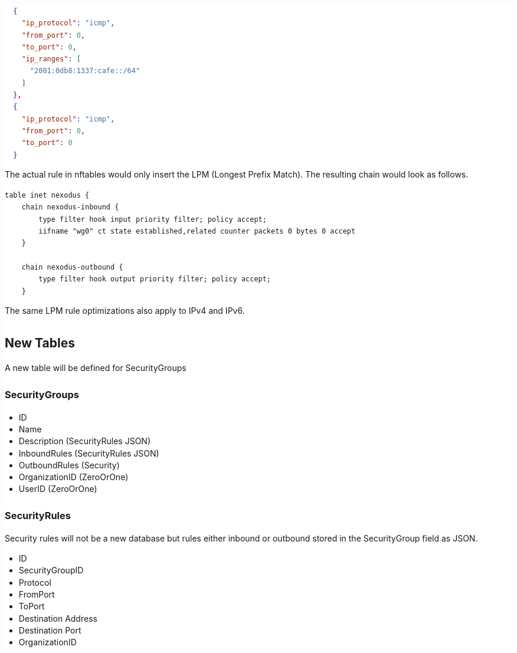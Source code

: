 ```json
  {
    "ip_protocol": "icmp",
    "from_port": 0,
    "to_port": 0,
    "ip_ranges": [
      "2001:0db8:1337:cafe::/64"
    ]
  },
  {
    "ip_protocol": "icmp",
    "from_port": 0,
    "to_port": 0
  }
```

The actual rule in nftables would only insert the LPM (Longest Prefix Match). The resulting chain would look as follows.

```plaintext
table inet nexodus {
    chain nexodus-inbound {
        type filter hook input priority filter; policy accept;
        iifname "wg0" ct state established,related counter packets 0 bytes 0 accept
    }

    chain nexodus-outbound {
        type filter hook output priority filter; policy accept;
    }
```

The same LPM rule optimizations also apply to IPv4 and IPv6.

## New Tables

A new table will be defined for SecurityGroups

### SecurityGroups

- ID
- Name
- Description (SecurityRules JSON)
- InboundRules (SecurityRules JSON)
- OutboundRules (Security)
- OrganizationID (ZeroOrOne)
- UserID (ZeroOrOne)

### SecurityRules

Security rules will not be a new database but rules either inbound or outbound stored in the SecurityGroup field as JSON.

- ID
- SecurityGroupID
- Protocol
- FromPort
- ToPort
- Destination Address
- Destination Port
- OrganizationID
